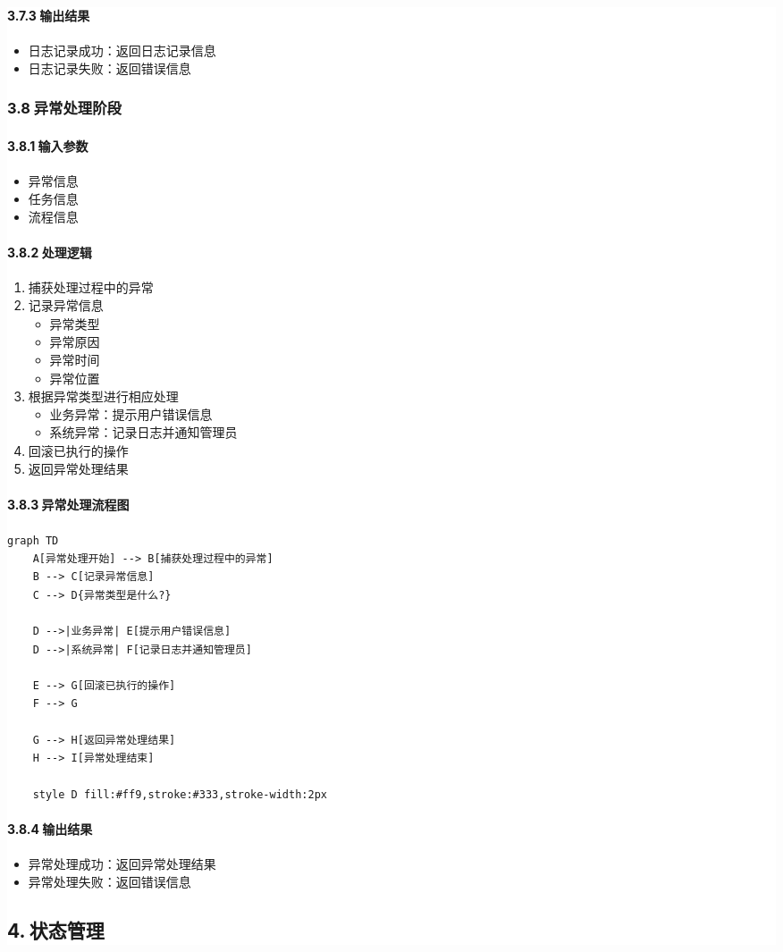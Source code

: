 #### 3.7.3 输出结果

- 日志记录成功：返回日志记录信息
- 日志记录失败：返回错误信息

### 3.8 异常处理阶段

#### 3.8.1 输入参数

- 异常信息
- 任务信息
- 流程信息

#### 3.8.2 处理逻辑

1. 捕获处理过程中的异常
2. 记录异常信息
   - 异常类型
   - 异常原因
   - 异常时间
   - 异常位置
3. 根据异常类型进行相应处理
   - 业务异常：提示用户错误信息
   - 系统异常：记录日志并通知管理员
4. 回滚已执行的操作
5. 返回异常处理结果

#### 3.8.3 异常处理流程图

```mermaid
graph TD
    A[异常处理开始] --> B[捕获处理过程中的异常]
    B --> C[记录异常信息]
    C --> D{异常类型是什么?}
    
    D -->|业务异常| E[提示用户错误信息]
    D -->|系统异常| F[记录日志并通知管理员]
    
    E --> G[回滚已执行的操作]
    F --> G
    
    G --> H[返回异常处理结果]
    H --> I[异常处理结束]
    
    style D fill:#ff9,stroke:#333,stroke-width:2px
```

#### 3.8.4 输出结果

- 异常处理成功：返回异常处理结果
- 异常处理失败：返回错误信息

## 4. 状态管理
